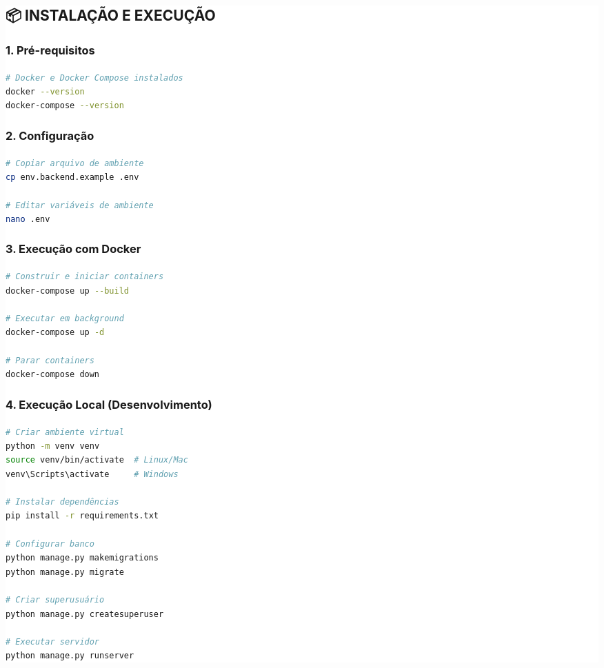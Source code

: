 ## 📦 **INSTALAÇÃO E EXECUÇÃO**

### **1. Pré-requisitos**
```bash
# Docker e Docker Compose instalados
docker --version
docker-compose --version
```

### **2. Configuração**
```bash
# Copiar arquivo de ambiente
cp env.backend.example .env

# Editar variáveis de ambiente
nano .env
```

### **3. Execução com Docker**
```bash
# Construir e iniciar containers
docker-compose up --build

# Executar em background
docker-compose up -d

# Parar containers
docker-compose down
```

### **4. Execução Local (Desenvolvimento)**
```bash
# Criar ambiente virtual
python -m venv venv
source venv/bin/activate  # Linux/Mac
venv\Scripts\activate     # Windows

# Instalar dependências
pip install -r requirements.txt

# Configurar banco
python manage.py makemigrations
python manage.py migrate

# Criar superusuário
python manage.py createsuperuser

# Executar servidor
python manage.py runserver
```
